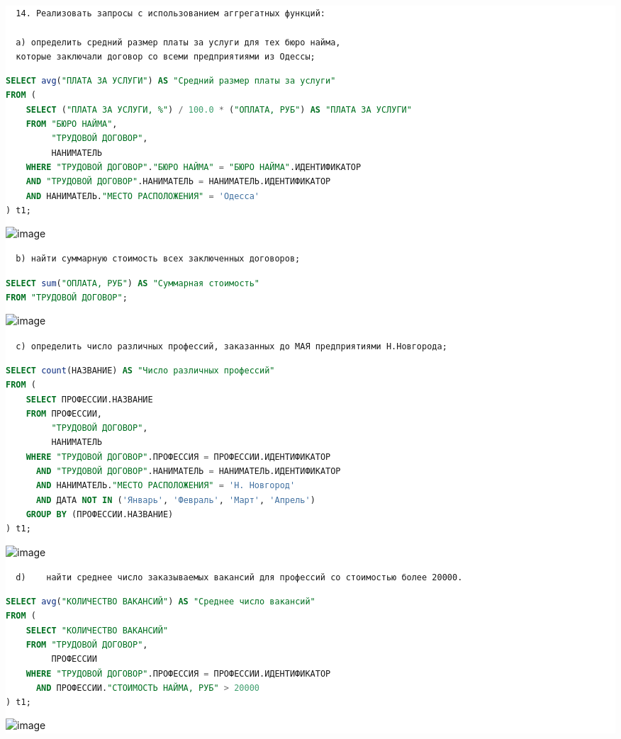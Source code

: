       14. Реализовать запросы с использованием аггрегатных функций:

      a) определить средний размер платы за услуги для тех бюро найма,
      которые заключали договор со всеми предприятиями из Одессы;
```SQL
SELECT avg("ПЛАТА ЗА УСЛУГИ") AS "Средний размер платы за услуги"
FROM (
	SELECT ("ПЛАТА ЗА УСЛУГИ, %") / 100.0 * ("ОПЛАТА, РУБ") AS "ПЛАТА ЗА УСЛУГИ"
	FROM "БЮРО НАЙМА",
		 "ТРУДОВОЙ ДОГОВОР",
 		 НАНИМАТЕЛЬ
	WHERE "ТРУДОВОЙ ДОГОВОР"."БЮРО НАЙМА" = "БЮРО НАЙМА".ИДЕНТИФИКАТОР
  	AND "ТРУДОВОЙ ДОГОВОР".НАНИМАТЕЛЬ = НАНИМАТЕЛЬ.ИДЕНТИФИКАТОР
	AND НАНИМАТЕЛЬ."МЕСТО РАСПОЛОЖЕНИЯ" = 'Одесса'
) t1;
```
![image](https://user-images.githubusercontent.com/62609236/114769183-8a79c200-9d72-11eb-8492-b4913f5d7767.png)

      b) найти суммарную стоимость всех заключенных договоров;
```SQL
SELECT sum("ОПЛАТА, РУБ") AS "Суммарная стоимость"
FROM "ТРУДОВОЙ ДОГОВОР";
```
![image](https://user-images.githubusercontent.com/62609236/114769440-e5abb480-9d72-11eb-99b6-87df73ca05aa.png)

      c) определить число различных профессий, заказанных до МАЯ предприятиями Н.Новгорода;
```SQL
SELECT count(НАЗВАНИЕ) AS "Число различных профессий"
FROM (
	SELECT ПРОФЕССИИ.НАЗВАНИЕ
	FROM ПРОФЕССИИ,
		 "ТРУДОВОЙ ДОГОВОР",
	     НАНИМАТЕЛЬ
	WHERE "ТРУДОВОЙ ДОГОВОР".ПРОФЕССИЯ = ПРОФЕССИИ.ИДЕНТИФИКАТОР
	  AND "ТРУДОВОЙ ДОГОВОР".НАНИМАТЕЛЬ = НАНИМАТЕЛЬ.ИДЕНТИФИКАТОР
	  AND НАНИМАТЕЛЬ."МЕСТО РАСПОЛОЖЕНИЯ" = 'Н. Новгород'
	  AND ДАТА NOT IN ('Январь', 'Февраль', 'Март', 'Апрель')
	GROUP BY (ПРОФЕССИИ.НАЗВАНИЕ)
) t1;
```
![image](https://user-images.githubusercontent.com/62609236/114772378-661fe480-9d76-11eb-8e77-9c1f79b63fba.png)

      d)	найти среднее число заказываемых вакансий для профессий со стоимостью более 20000.
```SQL
SELECT avg("КОЛИЧЕСТВО ВАКАНСИЙ") AS "Среднее число вакансий"
FROM (
	SELECT "КОЛИЧЕСТВО ВАКАНСИЙ"
	FROM "ТРУДОВОЙ ДОГОВОР",
		 ПРОФЕССИИ
	WHERE "ТРУДОВОЙ ДОГОВОР".ПРОФЕССИЯ = ПРОФЕССИИ.ИДЕНТИФИКАТОР
	  AND ПРОФЕССИИ."СТОИМОСТЬ НАЙМА, РУБ" > 20000
) t1;
```
![image](https://user-images.githubusercontent.com/62609236/114773024-30c7c680-9d77-11eb-86e8-3e4b714dfd22.png)
